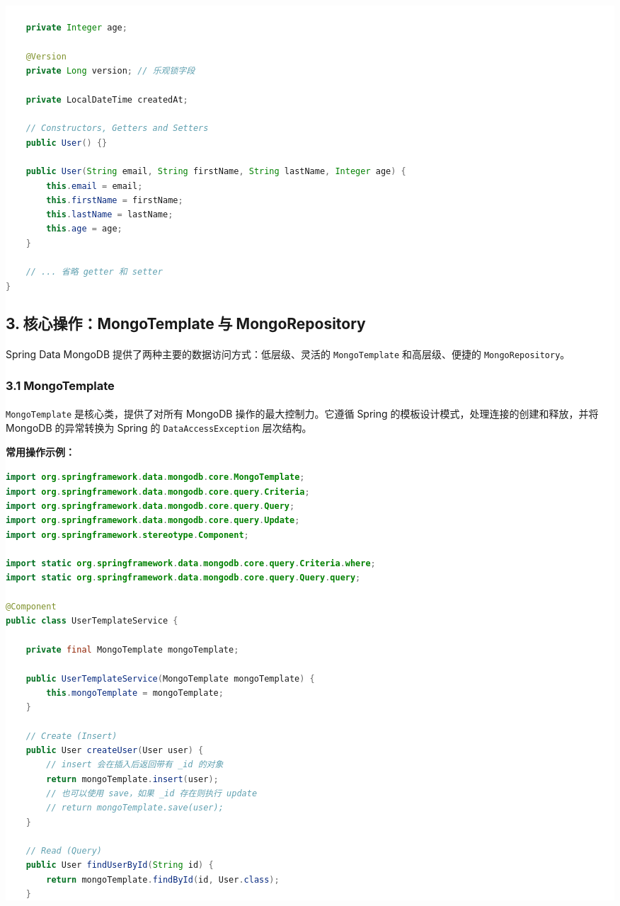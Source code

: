 ```java

    private Integer age;

    @Version
    private Long version; // 乐观锁字段

    private LocalDateTime createdAt;

    // Constructors, Getters and Setters
    public User() {}

    public User(String email, String firstName, String lastName, Integer age) {
        this.email = email;
        this.firstName = firstName;
        this.lastName = lastName;
        this.age = age;
    }

    // ... 省略 getter 和 setter
}
```

## 3. 核心操作：MongoTemplate 与 MongoRepository

Spring Data MongoDB 提供了两种主要的数据访问方式：低层级、灵活的 `MongoTemplate` 和高层级、便捷的 `MongoRepository`。

### 3.1 MongoTemplate

`MongoTemplate` 是核心类，提供了对所有 MongoDB 操作的最大控制力。它遵循 Spring 的模板设计模式，处理连接的创建和释放，并将 MongoDB 的异常转换为 Spring 的 `DataAccessException` 层次结构。

**常用操作示例：**

```java
import org.springframework.data.mongodb.core.MongoTemplate;
import org.springframework.data.mongodb.core.query.Criteria;
import org.springframework.data.mongodb.core.query.Query;
import org.springframework.data.mongodb.core.query.Update;
import org.springframework.stereotype.Component;

import static org.springframework.data.mongodb.core.query.Criteria.where;
import static org.springframework.data.mongodb.core.query.Query.query;

@Component
public class UserTemplateService {

    private final MongoTemplate mongoTemplate;

    public UserTemplateService(MongoTemplate mongoTemplate) {
        this.mongoTemplate = mongoTemplate;
    }

    // Create (Insert)
    public User createUser(User user) {
        // insert 会在插入后返回带有 _id 的对象
        return mongoTemplate.insert(user);
        // 也可以使用 save，如果 _id 存在则执行 update
        // return mongoTemplate.save(user);
    }

    // Read (Query)
    public User findUserById(String id) {
        return mongoTemplate.findById(id, User.class);
    }
```